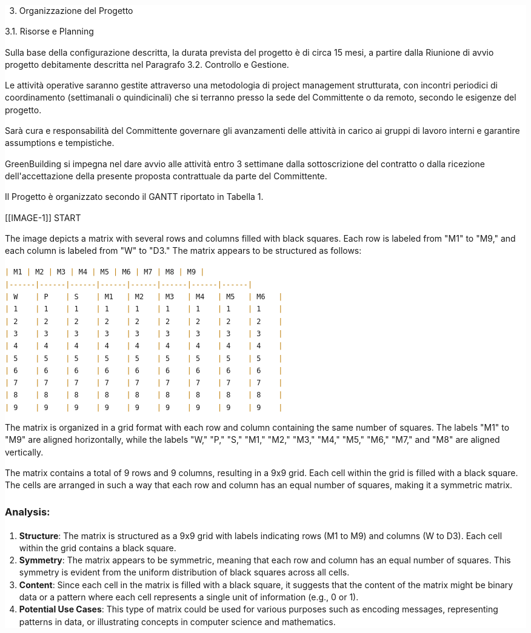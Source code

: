 3. Organizzazione del Progetto

3.1. Risorse e Planning

Sulla base della configurazione descritta, la durata prevista del progetto è di circa 15 mesi, a partire dalla Riunione di avvio progetto debitamente descritta nel Paragrafo 3.2. Controllo e Gestione.

Le  attività  operative  saranno  gestite  attraverso  una  metodologia  di  project  management strutturata,  con  incontri  periodici  di  coordinamento  (settimanali  o  quindicinali)  che  si terranno presso la sede del Committente o da remoto, secondo le esigenze del progetto.

Sarà cura e responsabilità del Committente governare gli avanzamenti delle attività in carico ai gruppi di lavoro interni e garantire assumptions e tempistiche.

GreenBuilding si impegna nel dare avvio alle attività entro 3 settimane dalla sottoscrizione del  contratto  o  dalla  ricezione  dell'accettazione  della  presente  proposta  contrattuale  da parte del Committente.

Il Progetto è organizzato secondo il GANTT riportato in Tabella 1.

[[IMAGE-1]] START

The image depicts a matrix with several rows and columns filled with black squares. Each row is labeled from "M1" to "M9," and each column is labeled from "W" to "D3." The matrix appears to be structured as follows:

```markdown
| M1 | M2 | M3 | M4 | M5 | M6 | M7 | M8 | M9 |
|------|------|------|------|------|------|------|------|
| W    | P    | S    | M1   | M2   | M3   | M4   | M5   | M6   |
| 1    | 1    | 1    | 1    | 1    | 1    | 1    | 1    | 1    |
| 2    | 2    | 2    | 2    | 2    | 2    | 2    | 2    | 2    |
| 3    | 3    | 3    | 3    | 3    | 3    | 3    | 3    | 3    |
| 4    | 4    | 4    | 4    | 4    | 4    | 4    | 4    | 4    |
| 5    | 5    | 5    | 5    | 5    | 5    | 5    | 5    | 5    |
| 6    | 6    | 6    | 6    | 6    | 6    | 6    | 6    | 6    |
| 7    | 7    | 7    | 7    | 7    | 7    | 7    | 7    | 7    |
| 8    | 8    | 8    | 8    | 8    | 8    | 8    | 8    | 8    |
| 9    | 9    | 9    | 9    | 9    | 9    | 9    | 9    | 9    |
```

The matrix is organized in a grid format with each row and column containing the same number of squares. The labels "M1" to "M9" are aligned horizontally, while the labels "W," "P," "S," "M1," "M2," "M3," "M4," "M5," "M6," "M7," and "M8" are aligned vertically.

The matrix contains a total of 9 rows and 9 columns, resulting in a 9x9 grid. Each cell within the grid is filled with a black square. The cells are arranged in such a way that each row and column has an equal number of squares, making it a symmetric matrix.

### Analysis:
1. **Structure**: The matrix is structured as a 9x9 grid with labels indicating rows (M1 to M9) and columns (W to D3). Each cell within the grid contains a black square.
2. **Symmetry**: The matrix appears to be symmetric, meaning that each row and column has an equal number of squares. This symmetry is evident from the uniform distribution of black squares across all cells.
3. **Content**: Since each cell in the matrix is filled with a black square, it suggests that the content of the matrix might be binary data or a pattern where each cell represents a single unit of information (e.g., 0 or 1).
4. **Potential Use Cases**: This type of matrix could be used for various purposes such as encoding messages, representing patterns in data, or illustrating concepts in computer science and mathematics.
